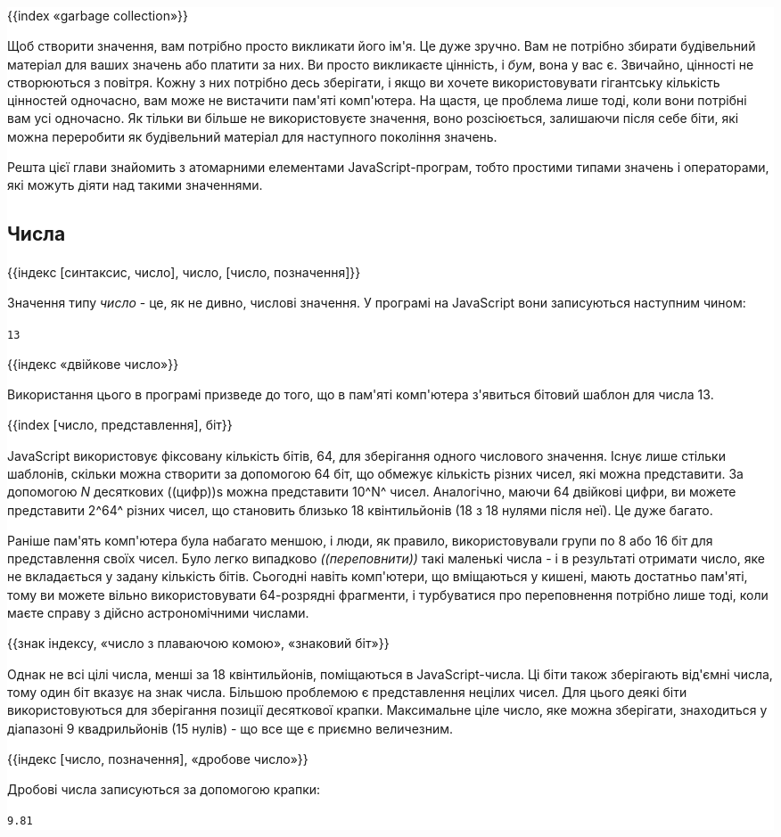 {{index «garbage collection»}}

Щоб створити значення, вам потрібно просто викликати його ім'я. Це дуже зручно. Вам не потрібно збирати будівельний матеріал для ваших значень або платити за них. Ви просто викликаєте цінність, і _бум_, вона  у вас є. Звичайно, цінності не створюються з повітря. Кожну з них потрібно десь зберігати, і якщо ви хочете використовувати гігантську кількість цінностей одночасно, вам може не вистачити пам'яті комп'ютера. На щастя, це проблема лише тоді, коли вони потрібні вам усі одночасно. Як тільки ви більше не використовуєте значення, воно розсіюється, залишаючи після себе біти, які можна переробити як будівельний матеріал для наступного покоління значень.

Решта цієї глави знайомить з атомарними елементами JavaScript-програм, тобто простими типами значень і операторами, які можуть діяти над такими значеннями.

## Числа

{{індекс [синтаксис, число], число, [число, позначення]}}

Значення типу _число_ - це, як не дивно, числові значення. У програмі на JavaScript вони записуються наступним чином:

```
13
```

{{індекс «двійкове число»}}

Використання цього в програмі призведе до того, що в пам'яті комп'ютера з'явиться бітовий шаблон для числа 13.

{{index [число, представлення], біт}}

JavaScript використовує фіксовану кількість бітів, 64, для зберігання одного числового значення. Існує лише стільки шаблонів, скільки можна створити за допомогою 64 біт, що обмежує кількість різних чисел, які можна представити. За допомогою _N_ десяткових ((цифр))s можна представити 10^N^ чисел. Аналогічно, маючи 64 двійкові цифри, ви можете представити 2^64^ різних чисел, що становить близько 18 квінтильйонів (18 з 18 нулями після неї). Це дуже багато.

Раніше пам'ять комп'ютера була набагато меншою, і люди, як правило, використовували групи по 8 або 16 біт для представлення своїх чисел. Було легко випадково _((переповнити))_ такі маленькі числа - і в результаті отримати число, яке не вкладається у задану кількість бітів. Сьогодні навіть комп'ютери, що вміщаються у кишені, мають достатньо пам'яті, тому ви можете вільно використовувати 64-розрядні фрагменти, і турбуватися про переповнення потрібно лише тоді, коли маєте справу з дійсно астрономічними числами.

{{знак індексу, «число з плаваючою комою», «знаковий біт»}}

Однак не всі цілі числа, менші за 18 квінтильйонів, поміщаються в JavaScript-числа. Ці біти також зберігають від'ємні числа, тому один біт вказує на знак числа. Більшою проблемою є представлення нецілих чисел. Для цього деякі біти використовуються для зберігання позиції десяткової крапки. Максимальне ціле число, яке можна зберігати, знаходиться у діапазоні 9 квадрильйонів (15 нулів) - що все ще є приємно величезним.

{{індекс [число, позначення], «дробове число»}}

Дробові числа записуються за допомогою крапки:

```
9.81
```

